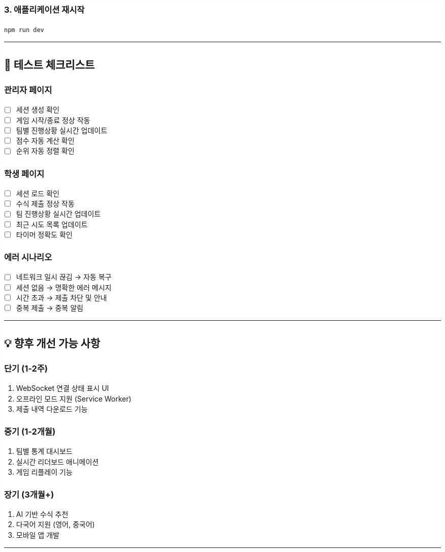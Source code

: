 ### 3. 애플리케이션 재시작
```bash
npm run dev
```

---

## 🎯 테스트 체크리스트

### 관리자 페이지
- [ ] 세션 생성 확인
- [ ] 게임 시작/종료 정상 작동
- [ ] 팀별 진행상황 실시간 업데이트
- [ ] 점수 자동 계산 확인
- [ ] 순위 자동 정렬 확인

### 학생 페이지
- [ ] 세션 로드 확인
- [ ] 수식 제출 정상 작동
- [ ] 팀 진행상황 실시간 업데이트
- [ ] 최근 시도 목록 업데이트
- [ ] 타이머 정확도 확인

### 에러 시나리오
- [ ] 네트워크 일시 끊김 → 자동 복구
- [ ] 세션 없음 → 명확한 에러 메시지
- [ ] 시간 초과 → 제출 차단 및 안내
- [ ] 중복 제출 → 중복 알림

---

## 💡 향후 개선 가능 사항

### 단기 (1-2주)
1. WebSocket 연결 상태 표시 UI
2. 오프라인 모드 지원 (Service Worker)
3. 제출 내역 다운로드 기능

### 중기 (1-2개월)
1. 팀별 통계 대시보드
2. 실시간 리더보드 애니메이션
3. 게임 리플레이 기능

### 장기 (3개월+)
1. AI 기반 수식 추천
2. 다국어 지원 (영어, 중국어)
3. 모바일 앱 개발

---
